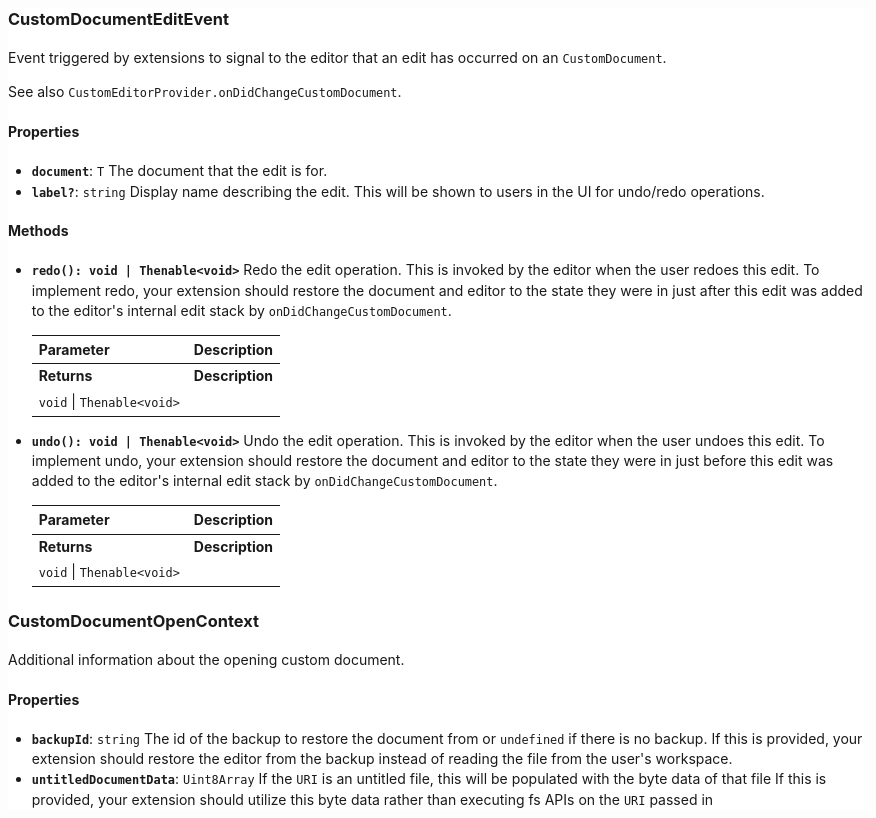 ### CustomDocumentEditEvent<T>

Event triggered by extensions to signal to the editor that an edit has occurred on an `CustomDocument`.

See also `CustomEditorProvider.onDidChangeCustomDocument`.

#### Properties

*   **`document`**: `T`
    The document that the edit is for.
*   **`label?`**: `string`
    Display name describing the edit.
    This will be shown to users in the UI for undo/redo operations.

#### Methods

*   **`redo(): void | Thenable<void>`**
    Redo the edit operation.
    This is invoked by the editor when the user redoes this edit. To implement redo, your extension should restore the document and editor to the state they were in just after this edit was added to the editor's internal edit stack by `onDidChangeCustomDocument`.

    | Parameter             | Description     |
    | :-------------------- | :-------------- |
    | **Returns**           | **Description** |
    | `void` \| `Thenable<void>` |                 |

*   **`undo(): void | Thenable<void>`**
    Undo the edit operation.
    This is invoked by the editor when the user undoes this edit. To implement undo, your extension should restore the document and editor to the state they were in just before this edit was added to the editor's internal edit stack by `onDidChangeCustomDocument`.

    | Parameter             | Description     |
    | :-------------------- | :-------------- |
    | **Returns**           | **Description** |
    | `void` \| `Thenable<void>` |                 |

### CustomDocumentOpenContext

Additional information about the opening custom document.

#### Properties

*   **`backupId`**: `string`
    The id of the backup to restore the document from or `undefined` if there is no backup.
    If this is provided, your extension should restore the editor from the backup instead of reading the file from the user's workspace.
*   **`untitledDocumentData`**: `Uint8Array`
    If the `URI` is an untitled file, this will be populated with the byte data of that file
    If this is provided, your extension should utilize this byte data rather than executing fs APIs on the `URI` passed in
